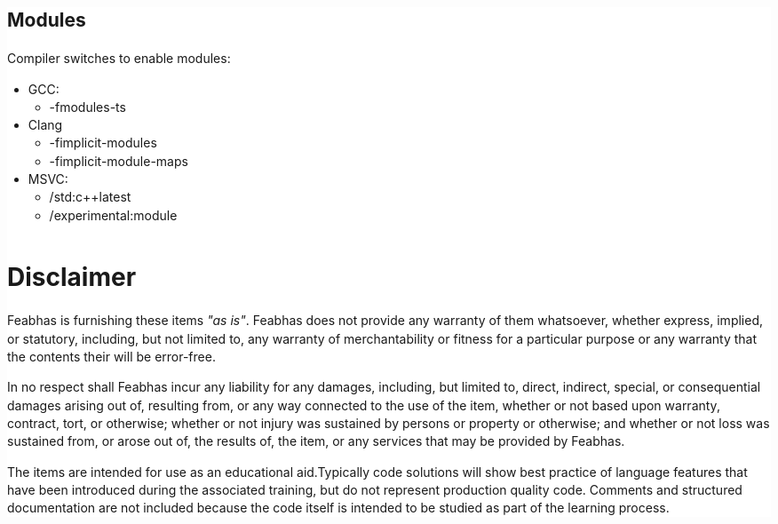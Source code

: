 
## Modules

Compiler switches to enable modules:

   * GCC:
      * -fmodules-ts 
   * Clang
      * -fimplicit-modules 
      * -fimplicit-module-maps 
   * MSVC:
     * /std:c++latest
     * /experimental:module	 

# Disclaimer

Feabhas is furnishing these items *"as is"*. Feabhas does not provide any
warranty of them whatsoever, whether express, implied, or statutory,
including, but not limited to, any warranty of merchantability or fitness
for a particular purpose or any warranty that the contents their will
be error-free.

In no respect shall Feabhas incur any liability for any damages, including,
but limited to, direct, indirect, special, or consequential damages arising
out of, resulting from, or any way connected to the use of the item, whether
or not based upon warranty, contract, tort, or otherwise; whether or not
injury was sustained by persons or property or otherwise; and whether or not
loss was sustained from, or arose out of, the results of, the item, or any
services that may be provided by Feabhas.

The items are intended for use as an educational aid.Typically code solutions 
will show best practice of language features that have been introduced during 
the associated training, but do not represent production quality code. 
Comments and structured documentation are not included because the code 
itself is intended to be studied as part of the learning process.
